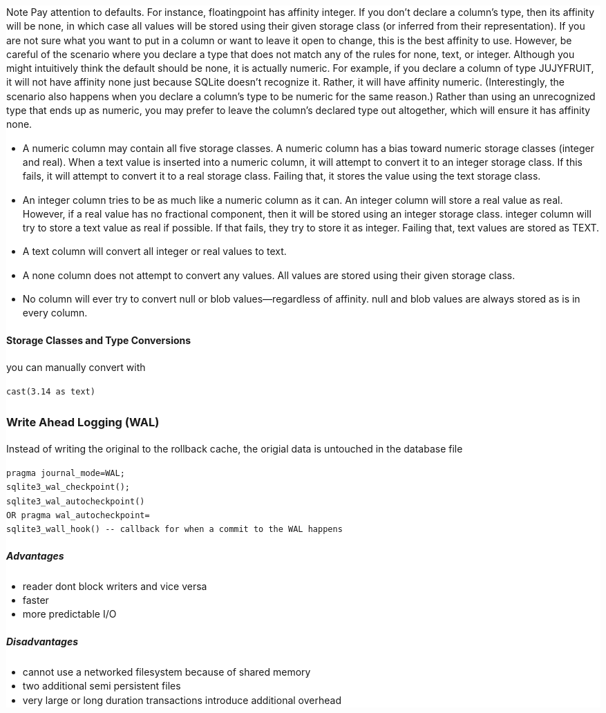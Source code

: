 Note Pay attention to defaults. For instance, floatingpoint has affinity
integer. If you don’t declare a column’s type, then its affinity will be none,
in which case all values will be stored using their given storage class (or
inferred from their representation). If you are not sure what you want to put in
a column or want to leave it open to change, this is the best affinity to use.
However, be careful of the scenario where you declare a type that does not match
any of the rules for none, text, or integer. Although you might intuitively
think the default should be none, it is actually numeric. For example, if you
declare a column of type JUJYFRUIT, it will not have affinity none just because
SQLite doesn’t recognize it. Rather, it will have affinity numeric.
(Interestingly, the scenario also happens when you declare a column’s type to be
numeric for the same reason.) Rather than using an unrecognized type that ends
up as numeric, you may prefer to leave the column’s declared type out
altogether, which will ensure it has affinity none.

- A numeric column may contain all five storage classes. A numeric column has a
  bias toward numeric storage classes (integer and real). When a text value is
  inserted into a numeric column, it will attempt to convert it to an integer
  storage class. If this fails, it will attempt to convert it to a real storage
  class. Failing that, it stores the value using the text storage class.

- An integer column tries to be as much like a numeric column as it can. An
  integer column will store a real value as real. However, if a real value has
  no fractional component, then it will be stored using an integer storage
  class. integer column will try to store a text value as real if possible. If
  that fails, they try to store it as integer. Failing that, text values are
  stored as TEXT.

- A text column will convert all integer or real values to text.

- A none column does not attempt to convert any values. All values are stored
  using their given storage class.

- No column will ever try to convert null or blob values—regardless of affinity.
  null and blob values are always stored as is in every column.


#### Storage Classes and Type Conversions
you can manually convert with

    cast(3.14 as text)

### Write Ahead Logging (WAL)
Instead of writing the original to the rollback cache, the origial data is
untouched in the database file

    pragma journal_mode=WAL;
    sqlite3_wal_checkpoint();
    sqlite3_wal_autocheckpoint()
    OR pragma wal_autocheckpoint=
    sqlite3_wall_hook() -- callback for when a commit to the WAL happens

##### Advantages
- reader dont block writers and vice versa
- faster
- more predictable I/O

##### Disadvantages
- cannot use a networked filesystem because of shared memory
- two additional semi persistent files
- very large or long duration transactions introduce additional overhead
